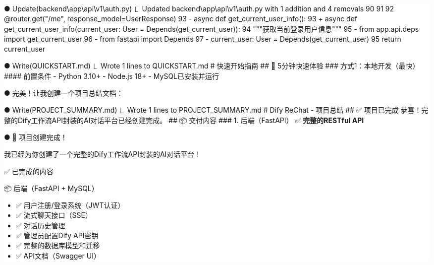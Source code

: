 ● Update(backend\app\api\v1\auth.py)
  ⎿  Updated backend\app\api\v1\auth.py with 1 addition and 4 removals
       90
       91
       92    @router.get("/me", response_model=UserResponse)
       93 -  async def get_current_user_info():
       93 +  async def get_current_user_info(current_user: User = Depends(get_current_user)):
       94        """获取当前登录用户信息"""
       95 -      from app.api.deps import get_current_user
       96 -      from fastapi import Depends
       97 -      current_user: User = Depends(get_current_user)
       95        return current_user

● Write(QUICKSTART.md)
  ⎿  Wrote 1 lines to QUICKSTART.md
     # 快速开始指南
     ## 🎯 5分钟快速体验
     ### 方式1：本地开发（最快）
     #### 前置条件
     - Python 3.10+
     - Node.js 18+
     - MySQL已安装并运行

● 完美！让我创建一个项目总结文档：

● Write(PROJECT_SUMMARY.md)
  ⎿  Wrote 1 lines to PROJECT_SUMMARY.md
     # Dify ReChat - 项目总结
     ## ✅ 项目已完成
     恭喜！完整的Dify工作流API封装的AI对话平台已经创建完成。
     ## 📦 交付内容
     ### 1. 后端（FastAPI）
     ✅ **完整的RESTful API**

● 🎉 项目创建完成！

  我已经为你创建了一个完整的Dify工作流API封装的AI对话平台！

  ✅ 已完成的内容

  📦 后端（FastAPI + MySQL）

  - ✅ 用户注册/登录系统（JWT认证）
  - ✅ 流式聊天接口（SSE）
  - ✅ 对话历史管理
  - ✅ 管理员配置Dify API密钥
  - ✅ 完整的数据库模型和迁移
  - ✅ API文档（Swagger UI）
